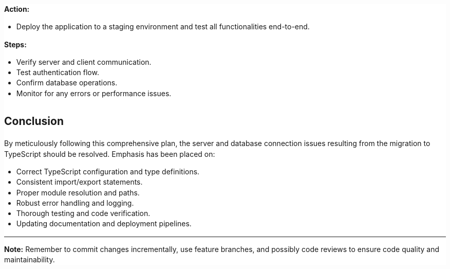 **Action:**

- Deploy the application to a staging environment and test all functionalities end-to-end.

**Steps:**

- Verify server and client communication.
- Test authentication flow.
- Confirm database operations.
- Monitor for any errors or performance issues.

## Conclusion

By meticulously following this comprehensive plan, the server and database connection issues resulting from the migration to TypeScript should be resolved. Emphasis has been placed on:

- Correct TypeScript configuration and type definitions.
- Consistent import/export statements.
- Proper module resolution and paths.
- Robust error handling and logging.
- Thorough testing and code verification.
- Updating documentation and deployment pipelines.

---

**Note:** Remember to commit changes incrementally, use feature branches, and possibly code reviews to ensure code quality and maintainability.

